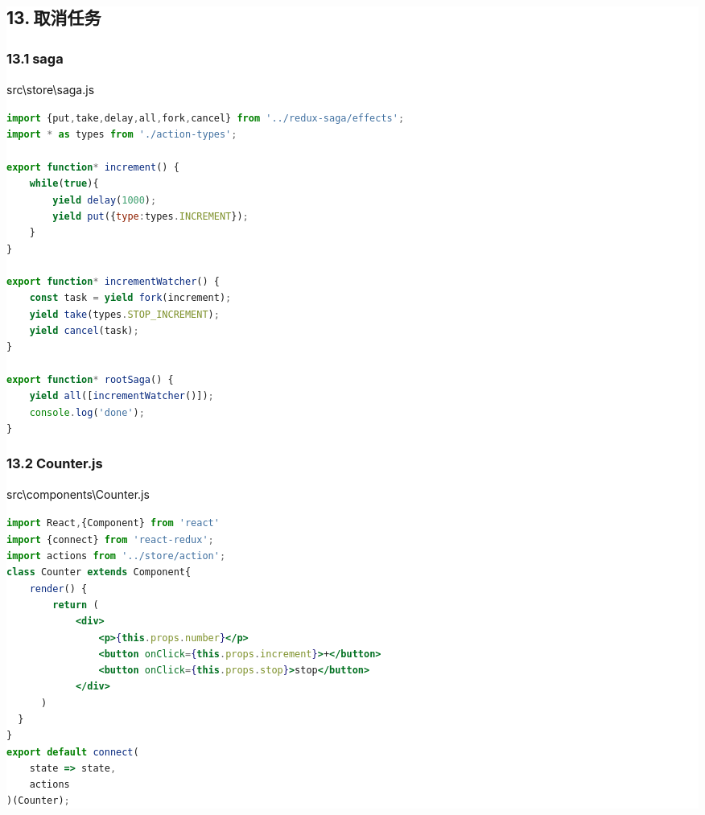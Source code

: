 
## 13. 取消任务

### 13.1 saga

src\store\saga.js

```js
import {put,take,delay,all,fork,cancel} from '../redux-saga/effects';
import * as types from './action-types';

export function* increment() {
    while(true){
        yield delay(1000);
        yield put({type:types.INCREMENT});
    }
}

export function* incrementWatcher() {
    const task = yield fork(increment);
    yield take(types.STOP_INCREMENT);
    yield cancel(task);
}

export function* rootSaga() {
    yield all([incrementWatcher()]);
    console.log('done');
}
```

### 13.2 Counter.js

src\components\Counter.js

```jsx
import React,{Component} from 'react'
import {connect} from 'react-redux';
import actions from '../store/action';
class Counter extends Component{
    render() {
        return (
            <div>
                <p>{this.props.number}</p>
                <button onClick={this.props.increment}>+</button>
                <button onClick={this.props.stop}>stop</button>
            </div>
      )
  }
}
export default connect(
    state => state,
    actions
)(Counter);
```
